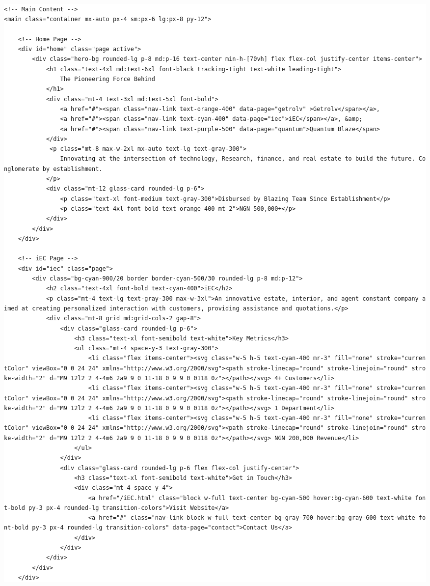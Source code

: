 
    <!-- Main Content -->
    <main class="container mx-auto px-4 sm:px-6 lg:px-8 py-12">

        <!-- Home Page -->
        <div id="home" class="page active">
            <div class="hero-bg rounded-lg p-8 md:p-16 text-center min-h-[70vh] flex flex-col justify-center items-center">
                <h1 class="text-4xl md:text-6xl font-black tracking-tight text-white leading-tight">
                    The Pioneering Force Behind
                </h1>
                <div class="mt-4 text-3xl md:text-5xl font-bold">
                    <a href="#"><span class="nav-link text-orange-400" data-page="getrolv" >Getrolv</span></a>,
                    <a href="#"><span class="nav-link text-cyan-400" data-page="iec">iEC</span></a>, &amp;
                    <a href="#"><span class="nav-link text-purple-500" data-page="quantum">Quantum Blaze</span>
                </div>
                 <p class="mt-8 max-w-2xl mx-auto text-lg text-gray-300">
                    Innovating at the intersection of technology, Research, finance, and real estate to build the future. Conglomerate by establishment.
                </p>
                <div class="mt-12 glass-card rounded-lg p-6">
                    <p class="text-xl font-medium text-gray-300">Disbursed by Blazing Team Since Establishment</p>
                    <p class="text-4xl font-bold text-orange-400 mt-2">NGN 500,000+</p>
                </div>
            </div>
        </div>

        <!-- iEC Page -->
        <div id="iec" class="page">
            <div class="bg-cyan-900/20 border border-cyan-500/30 rounded-lg p-8 md:p-12">
                <h2 class="text-4xl font-bold text-cyan-400">iEC</h2>
                <p class="mt-4 text-lg text-gray-300 max-w-3xl">An innovative estate, interior, and agent constant company aimed at creating personalized interaction with customers, providing assistance and quotations.</p>
                <div class="mt-8 grid md:grid-cols-2 gap-8">
                    <div class="glass-card rounded-lg p-6">
                        <h3 class="text-xl font-semibold text-white">Key Metrics</h3>
                        <ul class="mt-4 space-y-3 text-gray-300">
                            <li class="flex items-center"><svg class="w-5 h-5 text-cyan-400 mr-3" fill="none" stroke="currentColor" viewBox="0 0 24 24" xmlns="http://www.w3.org/2000/svg"><path stroke-linecap="round" stroke-linejoin="round" stroke-width="2" d="M9 12l2 2 4-4m6 2a9 9 0 11-18 0 9 9 0 0118 0z"></path></svg> 4+ Customers</li>
                            <li class="flex items-center"><svg class="w-5 h-5 text-cyan-400 mr-3" fill="none" stroke="currentColor" viewBox="0 0 24 24" xmlns="http://www.w3.org/2000/svg"><path stroke-linecap="round" stroke-linejoin="round" stroke-width="2" d="M9 12l2 2 4-4m6 2a9 9 0 11-18 0 9 9 0 0118 0z"></path></svg> 1 Department</li>
                            <li class="flex items-center"><svg class="w-5 h-5 text-cyan-400 mr-3" fill="none" stroke="currentColor" viewBox="0 0 24 24" xmlns="http://www.w3.org/2000/svg"><path stroke-linecap="round" stroke-linejoin="round" stroke-width="2" d="M9 12l2 2 4-4m6 2a9 9 0 11-18 0 9 9 0 0118 0z"></path></svg> NGN 200,000 Revenue</li>
                        </ul>
                    </div>
                    <div class="glass-card rounded-lg p-6 flex flex-col justify-center">
                        <h3 class="text-xl font-semibold text-white">Get in Touch</h3>
                        <div class="mt-4 space-y-4">
                            <a href="/iEC.html" class="block w-full text-center bg-cyan-500 hover:bg-cyan-600 text-white font-bold py-3 px-4 rounded-lg transition-colors">Visit Website</a>
                            <a href="#" class="nav-link block w-full text-center bg-gray-700 hover:bg-gray-600 text-white font-bold py-3 px-4 rounded-lg transition-colors" data-page="contact">Contact Us</a>
                        </div>
                    </div>
                </div>
            </div>
        </div>
